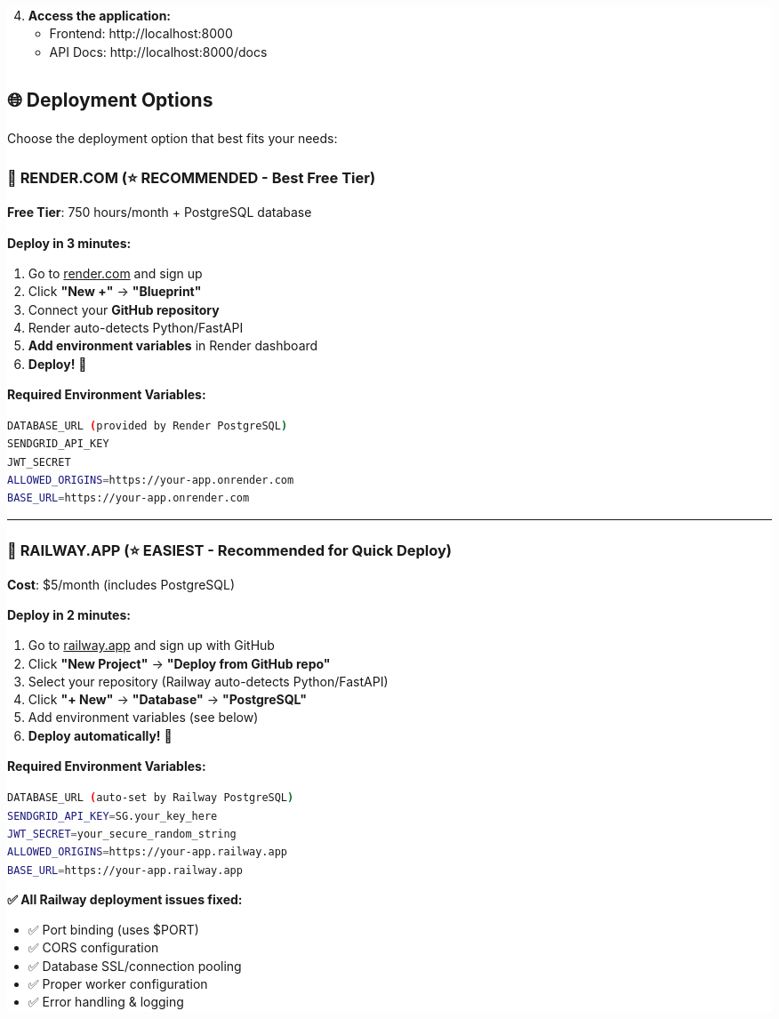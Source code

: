 4. **Access the application:**
   - Frontend: http://localhost:8000
   - API Docs: http://localhost:8000/docs

## 🌐 Deployment Options

Choose the deployment option that best fits your needs:

### 🥇 **RENDER.COM** (⭐ **RECOMMENDED** - Best Free Tier)
**Free Tier**: 750 hours/month + PostgreSQL database

**Deploy in 3 minutes:**
1. Go to [render.com](https://render.com) and sign up
2. Click **"New +"** → **"Blueprint"**
3. Connect your **GitHub repository**
4. Render auto-detects Python/FastAPI
5. **Add environment variables** in Render dashboard
6. **Deploy!** 🎉

**Required Environment Variables:**
```bash
DATABASE_URL (provided by Render PostgreSQL)
SENDGRID_API_KEY
JWT_SECRET
ALLOWED_ORIGINS=https://your-app.onrender.com
BASE_URL=https://your-app.onrender.com
```

---

### 🚂 **RAILWAY.APP** (⭐ **EASIEST** - Recommended for Quick Deploy)
**Cost**: $5/month (includes PostgreSQL)

**Deploy in 2 minutes:**
1. Go to [railway.app](https://railway.app) and sign up with GitHub
2. Click **"New Project"** → **"Deploy from GitHub repo"**
3. Select your repository (Railway auto-detects Python/FastAPI)
4. Click **"+ New"** → **"Database"** → **"PostgreSQL"**
5. Add environment variables (see below)
6. **Deploy automatically!** 🚀

**Required Environment Variables:**
```bash
DATABASE_URL (auto-set by Railway PostgreSQL)
SENDGRID_API_KEY=SG.your_key_here
JWT_SECRET=your_secure_random_string
ALLOWED_ORIGINS=https://your-app.railway.app
BASE_URL=https://your-app.railway.app
```

**✅ All Railway deployment issues fixed:**
- ✅ Port binding (uses $PORT)
- ✅ CORS configuration
- ✅ Database SSL/connection pooling
- ✅ Proper worker configuration
- ✅ Error handling & logging
